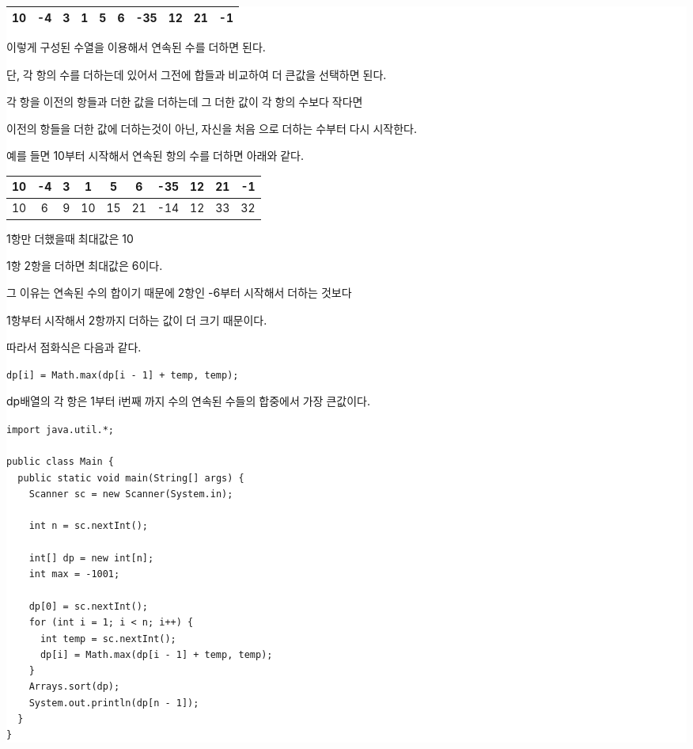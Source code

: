 
10|-4|3|1|5|6|-35|12|21|-1
|:-:|:-:|:-:|:-:|:-:|:-:|:-:|:-:|:-:|:-:|

이렇게 구성된 수열을 이용해서 연속된 수를 더하면 된다. 

단, 각 항의 수를 더하는데 있어서 그전에 합들과 비교하여 더 큰값을 선택하면 된다.

각 항을 이전의 항들과 더한 값을 더하는데 그 더한 값이 각 항의 수보다 작다면

이전의 항들을 더한 값에 더하는것이 아닌, 자신을 처음 으로 더하는 수부터 다시 시작한다.

예를 들면 10부터 시작해서 연속된 항의 수를 더하면 아래와 같다.

10|-4|3|1|5|6|-35|12|21|-1
|:-:|:-:|:-:|:-:|:-:|:-:|:-:|:-:|:-:|:-:|
|10|6|9|10|15|21|-14|12|33|32

1항만 더했을때 최대값은 10

1항 2항을 더하면 최대값은 6이다. 

그 이유는 연속된 수의 합이기 때문에 2항인 -6부터 시작해서 더하는 것보다

1항부터 시작해서 2항까지 더하는 값이 더 크기 때문이다.

따라서 점화식은 다음과 같다.

`dp[i] = Math.max(dp[i - 1] + temp, temp);`

dp배열의 각 항은 1부터 i번째 까지 수의 연속된 수들의 합중에서 가장 큰값이다. 

```
import java.util.*;

public class Main {
  public static void main(String[] args) {
    Scanner sc = new Scanner(System.in);

    int n = sc.nextInt();

    int[] dp = new int[n];
    int max = -1001;

    dp[0] = sc.nextInt();
    for (int i = 1; i < n; i++) {
      int temp = sc.nextInt();
      dp[i] = Math.max(dp[i - 1] + temp, temp);
    }
    Arrays.sort(dp);
    System.out.println(dp[n - 1]);
  }
}
```

